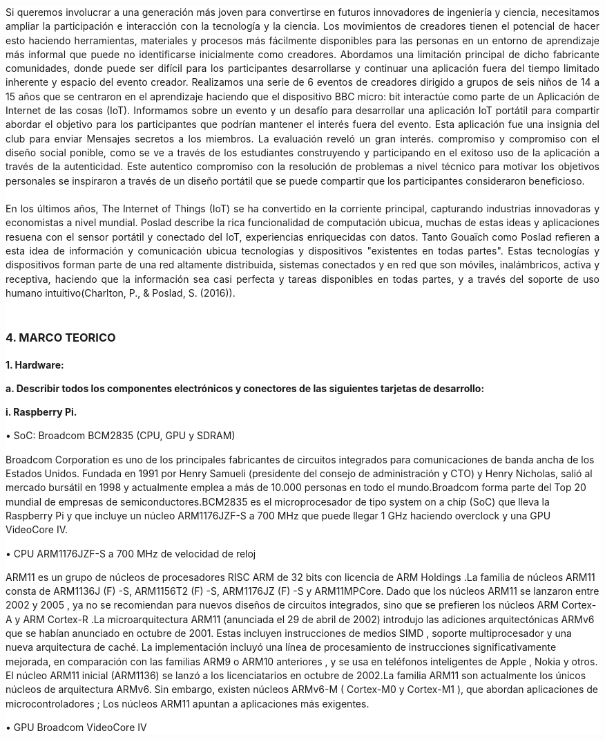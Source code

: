 <p align="justify">Si queremos involucrar a una generación más joven para convertirse en futuros innovadores de ingeniería y ciencia, necesitamos ampliar la participación e interacción con la tecnología y la ciencia. Los movimientos de creadores tienen el potencial de hacer esto haciendo herramientas, materiales y procesos más fácilmente disponibles para las personas en un entorno de aprendizaje más informal que puede no identificarse inicialmente como creadores. Abordamos una limitación principal de dicho fabricante comunidades, donde puede ser difícil para los participantes desarrollarse y continuar una aplicación fuera del tiempo limitado inherente y espacio del evento creador. Realizamos una serie de 6 eventos de creadores dirigido a grupos de seis niños de 14 a 15 años que se centraron en el aprendizaje haciendo que el dispositivo BBC micro: bit interactúe como parte de un Aplicación de Internet de las cosas (IoT). Informamos sobre un evento y un desafío para desarrollar una aplicación IoT portátil para compartir abordar el objetivo para los participantes que podrían mantener el interés fuera del evento. Esta aplicación fue una insignia del club para enviar Mensajes secretos a los miembros. La evaluación reveló un gran interés. compromiso y compromiso con el diseño social ponible, como se ve a través de los estudiantes construyendo y participando en el exitoso uso de la aplicación a través de la autenticidad. Este autentico compromiso con la resolución de problemas a nivel técnico para motivar los objetivos personales se inspiraron a través de un diseño portátil que se puede compartir que los participantes consideraron beneficioso.<br><br>
En los últimos años, The Internet of Things (IoT) se ha convertido en la corriente principal, capturando industrias innovadoras y economistas a nivel mundial. Poslad describe la rica funcionalidad de computación ubicua, muchas de estas ideas y aplicaciones resuena con el sensor portátil y conectado del IoT, experiencias enriquecidas con datos. Tanto Gouaïch  como Poslad  refieren a esta idea de información y comunicación ubicua tecnologías y dispositivos "existentes en todas partes". Estas tecnologías y dispositivos forman parte de una red altamente distribuida, sistemas conectados y en red que son móviles, inalámbricos, activa y receptiva, haciendo que la información sea casi perfecta y tareas disponibles en todas partes, y a través del soporte de uso humano intuitivo(Charlton, P., & Poslad, S. (2016)).<br><br></p>
<H3>4. MARCO TEORICO</H3>
<p align="justify"><b>1. Hardware:</p>
</p>a. Describir todos los componentes electrónicos y conectores de las
siguientes tarjetas de desarrollo:</p>
</p>i. Raspberry Pi.</p></b>
<p align="justify">•	SoC: Broadcom BCM2835 (CPU, GPU y SDRAM)</p>
Broadcom Corporation es uno de los principales fabricantes de circuitos integrados para comunicaciones de banda ancha de los Estados Unidos. Fundada en 1991 por Henry Samueli (presidente del consejo de administración y CTO) y Henry Nicholas, salió al mercado bursátil en 1998 y actualmente emplea a más de 10.000 personas en todo el mundo.Broadcom forma parte del Top 20 mundial de empresas de semiconductores.BCM2835 es el microprocesador de tipo system on a chip (SoC) que lleva la Raspberry Pi y que incluye un núcleo ARM1176JZF-S a 700 MHz que puede llegar 1 GHz haciendo overclock y una GPU VideoCore IV.</p>
•	CPU ARM1176JZF-S a 700 MHz de velocidad de reloj</p>
ARM11 es un grupo de núcleos de procesadores RISC ARM de 32 bits con licencia de ARM Holdings .La familia de núcleos ARM11 consta de ARM1136J (F) -S, ARM1156T2 (F) -S, ARM1176JZ (F) -S y ARM11MPCore. Dado que los núcleos ARM11 se lanzaron entre 2002 y 2005 , ya no se recomiendan para nuevos diseños de circuitos integrados, sino que se prefieren los núcleos ARM Cortex-A y ARM Cortex-R .La microarquitectura ARM11 (anunciada el 29 de abril de 2002) introdujo las adiciones arquitectónicas ARMv6 que se habían anunciado en octubre de 2001. Estas incluyen instrucciones de medios SIMD , soporte multiprocesador y una nueva arquitectura de caché. La implementación incluyó una línea de procesamiento de instrucciones significativamente mejorada, en comparación con las familias ARM9 o ARM10 anteriores , y se usa en teléfonos inteligentes de Apple , Nokia y otros. El núcleo ARM11 inicial (ARM1136) se lanzó a los licenciatarios en octubre de 2002.La familia ARM11 son actualmente los únicos núcleos de arquitectura ARMv6. Sin embargo, existen núcleos ARMv6-M ( Cortex-M0 y Cortex-M1 ), que abordan aplicaciones de microcontroladores ; Los núcleos ARM11 apuntan a aplicaciones más exigentes.</p>
•	GPU Broadcom VideoCore IV</p>
